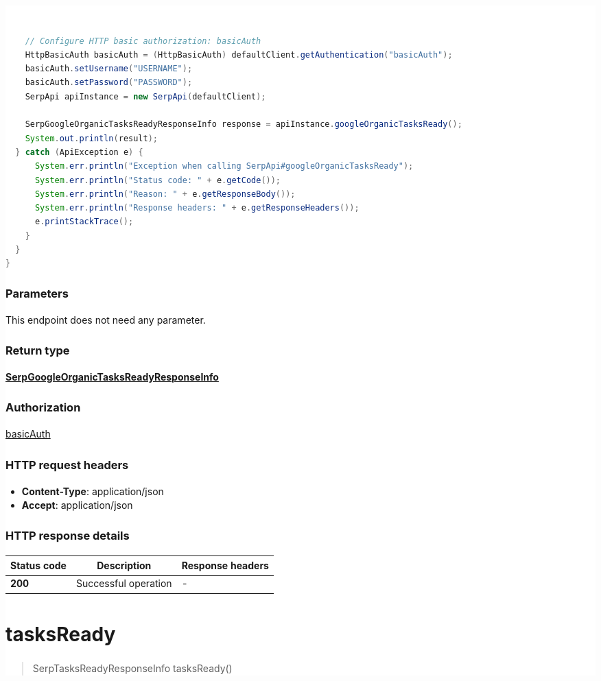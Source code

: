 ```java


    // Configure HTTP basic authorization: basicAuth
    HttpBasicAuth basicAuth = (HttpBasicAuth) defaultClient.getAuthentication("basicAuth");
    basicAuth.setUsername("USERNAME");
    basicAuth.setPassword("PASSWORD");
    SerpApi apiInstance = new SerpApi(defaultClient);

    SerpGoogleOrganicTasksReadyResponseInfo response = apiInstance.googleOrganicTasksReady();
    System.out.println(result);
  } catch (ApiException e) {
      System.err.println("Exception when calling SerpApi#googleOrganicTasksReady");
      System.err.println("Status code: " + e.getCode());
      System.err.println("Reason: " + e.getResponseBody());
      System.err.println("Response headers: " + e.getResponseHeaders());
      e.printStackTrace();
    }
  }
}
```

### Parameters


    
This endpoint does not need any parameter.
    


### Return type

[**SerpGoogleOrganicTasksReadyResponseInfo**](SerpGoogleOrganicTasksReadyResponseInfo.md)

### Authorization

[basicAuth](../README.md#basicAuth)

### HTTP request headers

 - **Content-Type**: application/json
 - **Accept**: application/json

### HTTP response details
| Status code | Description | Response headers |
|-------------|-------------|------------------|
| **200** | Successful operation |  -  |

<a id="tasksReady"></a>
# **tasksReady**
> SerpTasksReadyResponseInfo tasksReady()
